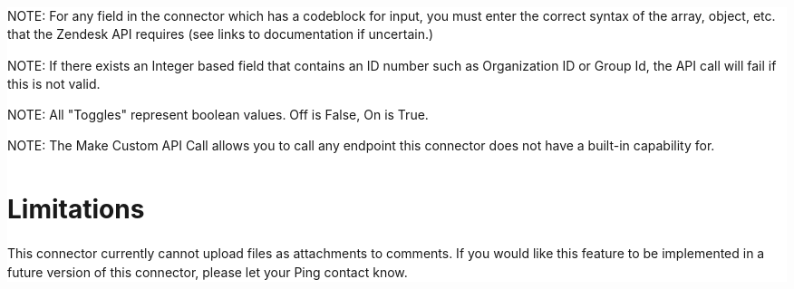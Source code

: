 NOTE: For any field in the connector which has a codeblock for input, you must enter the correct syntax of the array, object, etc. that the Zendesk API requires (see links to documentation if uncertain.)

NOTE: If there exists an Integer based field that contains an ID number such as Organization ID or Group Id, the API call will fail if this is not valid. 

NOTE: All "Toggles" represent boolean values. Off is False, On is True.

NOTE: The Make Custom API Call allows you to call any endpoint this connector does not have a built-in capability for. 

# Limitations

This connector currently cannot upload files as attachments to comments. If you would like this feature to be implemented in a future version of this connector, please let your Ping contact know.
